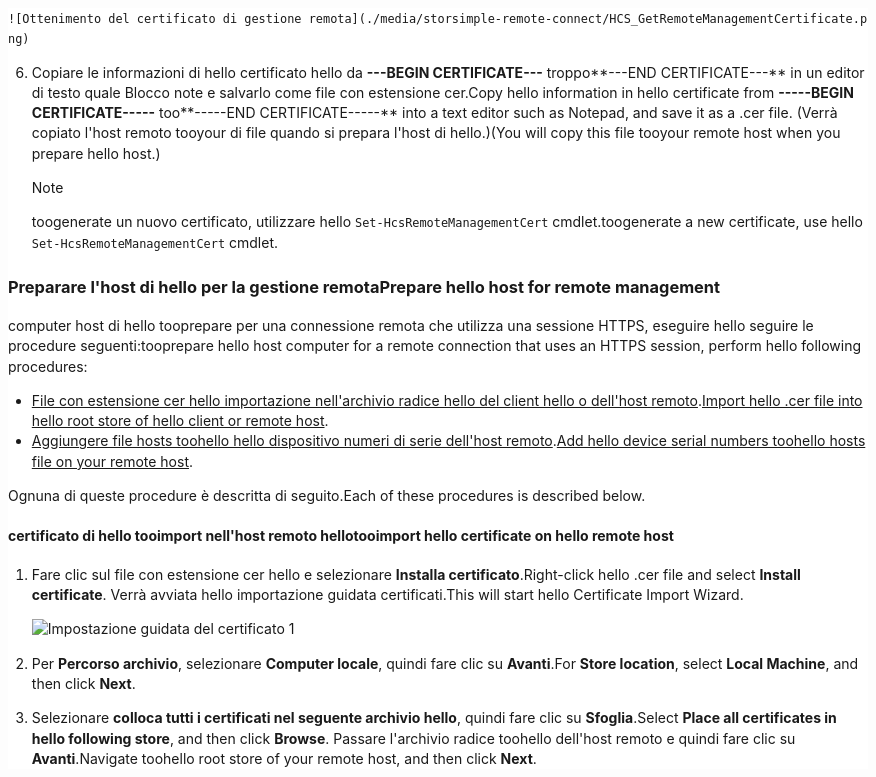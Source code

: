     ![Ottenimento del certificato di gestione remota](./media/storsimple-remote-connect/HCS_GetRemoteManagementCertificate.png)
6. <span data-ttu-id="690e1-204">Copiare le informazioni di hello certificato hello da **---BEGIN CERTIFICATE---** troppo**---END CERTIFICATE---** in un editor di testo quale Blocco note e salvarlo come file con estensione cer.</span><span class="sxs-lookup"><span data-stu-id="690e1-204">Copy hello information in hello certificate from **-----BEGIN CERTIFICATE-----** too**-----END CERTIFICATE-----** into a text editor such as Notepad, and save it as a .cer file.</span></span> <span data-ttu-id="690e1-205">(Verrà copiato l'host remoto tooyour di file quando si prepara l'host di hello.)</span><span class="sxs-lookup"><span data-stu-id="690e1-205">(You will copy this file tooyour remote host when you prepare hello host.)</span></span>
   
   > [!NOTE]
   > <span data-ttu-id="690e1-206">toogenerate un nuovo certificato, utilizzare hello `Set-HcsRemoteManagementCert` cmdlet.</span><span class="sxs-lookup"><span data-stu-id="690e1-206">toogenerate a new certificate, use hello `Set-HcsRemoteManagementCert` cmdlet.</span></span>
   > 
   > 

### <a name="prepare-hello-host-for-remote-management"></a><span data-ttu-id="690e1-207">Preparare l'host di hello per la gestione remota</span><span class="sxs-lookup"><span data-stu-id="690e1-207">Prepare hello host for remote management</span></span>
<span data-ttu-id="690e1-208">computer host di hello tooprepare per una connessione remota che utilizza una sessione HTTPS, eseguire hello seguire le procedure seguenti:</span><span class="sxs-lookup"><span data-stu-id="690e1-208">tooprepare hello host computer for a remote connection that uses an HTTPS session, perform hello following procedures:</span></span>

* <span data-ttu-id="690e1-209">[File con estensione cer hello importazione nell'archivio radice hello del client hello o dell'host remoto](#to-import-the-certificate-on-the-remote-host).</span><span class="sxs-lookup"><span data-stu-id="690e1-209">[Import hello .cer file into hello root store of hello client or remote host](#to-import-the-certificate-on-the-remote-host).</span></span>
* <span data-ttu-id="690e1-210">[Aggiungere file hosts toohello hello dispositivo numeri di serie dell'host remoto](#to-add-device-serial-numbers-to-the-remote-host).</span><span class="sxs-lookup"><span data-stu-id="690e1-210">[Add hello device serial numbers toohello hosts file on your remote host](#to-add-device-serial-numbers-to-the-remote-host).</span></span>

<span data-ttu-id="690e1-211">Ognuna di queste procedure è descritta di seguito.</span><span class="sxs-lookup"><span data-stu-id="690e1-211">Each of these procedures is described below.</span></span>

#### <a name="tooimport-hello-certificate-on-hello-remote-host"></a><span data-ttu-id="690e1-212">certificato di hello tooimport nell'host remoto hello</span><span class="sxs-lookup"><span data-stu-id="690e1-212">tooimport hello certificate on hello remote host</span></span>
1. <span data-ttu-id="690e1-213">Fare clic sul file con estensione cer hello e selezionare **Installa certificato**.</span><span class="sxs-lookup"><span data-stu-id="690e1-213">Right-click hello .cer file and select **Install certificate**.</span></span> <span data-ttu-id="690e1-214">Verrà avviata hello importazione guidata certificati.</span><span class="sxs-lookup"><span data-stu-id="690e1-214">This will start hello Certificate Import Wizard.</span></span>
   
    ![Impostazione guidata del certificato 1](./media/storsimple-remote-connect/HCS_CertificateImportWizard1.png)
2. <span data-ttu-id="690e1-216">Per **Percorso archivio**, selezionare **Computer locale**, quindi fare clic su **Avanti**.</span><span class="sxs-lookup"><span data-stu-id="690e1-216">For **Store location**, select **Local Machine**, and then click **Next**.</span></span>
3. <span data-ttu-id="690e1-217">Selezionare **colloca tutti i certificati nel seguente archivio hello**, quindi fare clic su **Sfoglia**.</span><span class="sxs-lookup"><span data-stu-id="690e1-217">Select **Place all certificates in hello following store**, and then click **Browse**.</span></span> <span data-ttu-id="690e1-218">Passare l'archivio radice toohello dell'host remoto e quindi fare clic su **Avanti**.</span><span class="sxs-lookup"><span data-stu-id="690e1-218">Navigate toohello root store of your remote host, and then click **Next**.</span></span>
   